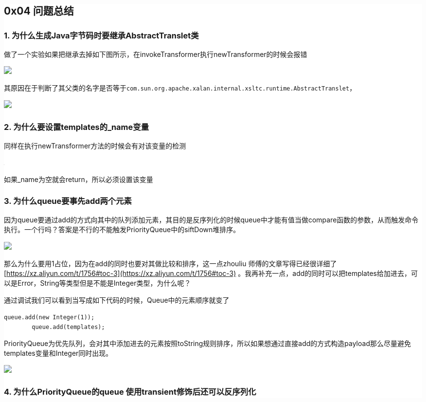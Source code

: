 

## 0x04 问题总结

### <a class="reference-link" name="1.%20%E4%B8%BA%E4%BB%80%E4%B9%88%E7%94%9F%E6%88%90Java%E5%AD%97%E8%8A%82%E7%A0%81%E6%97%B6%E8%A6%81%E7%BB%A7%E6%89%BFAbstractTranslet%E7%B1%BB"></a>1. 为什么生成Java字节码时要继承AbstractTranslet类

做了一个实验如果把继承去掉如下图所示，在invokeTransformer执行newTransformer的时候会报错

[![](https://p4.ssl.qhimg.com/t0132d4113212119cf5.png)](https://p4.ssl.qhimg.com/t0132d4113212119cf5.png)

其原因在于判断了其父类的名字是否等于`com.sun.org.apache.xalan.internal.xsltc.runtime.AbstractTranslet`，

[![](https://p3.ssl.qhimg.com/t011a1b311bc913aaee.png)](https://p3.ssl.qhimg.com/t011a1b311bc913aaee.png)

### <a class="reference-link" name="2.%20%E4%B8%BA%E4%BB%80%E4%B9%88%E8%A6%81%E8%AE%BE%E7%BD%AEtemplates%E7%9A%84_name%E5%8F%98%E9%87%8F"></a>2. 为什么要设置templates的_name变量

同样在执行newTransformer方法的时候会有对该变量的检测

[![](data:image/png;base64,iVBORw0KGgoAAAANSUhEUgAAAAEAAAABCAYAAAAfFcSJAAAAAXNSR0IArs4c6QAAAARnQU1BAACxjwv8YQUAAAAJcEhZcwAADsQAAA7EAZUrDhsAAAANSURBVBhXYzh8+PB/AAffA0nNPuCLAAAAAElFTkSuQmCC)](https://p5.ssl.qhimg.com/t01a5490234dbb7493b.png)

如果_name为空就会return，所以必须设置该变量

### <a class="reference-link" name="3.%20%E4%B8%BA%E4%BB%80%E4%B9%88queue%E8%A6%81%E4%BA%8B%E5%85%88add%E4%B8%A4%E4%B8%AA%E5%85%83%E7%B4%A0"></a>3. 为什么queue要事先add两个元素

因为queue要通过add的方式向其中的队列添加元素，其目的是反序列化的时候queue中才能有值当做compare函数的参数，从而触发命令执行。一个行吗？答案是不行的不能触发PriorityQueue中的siftDown堆排序。

[![](https://p3.ssl.qhimg.com/t01f334e78acee39e40.png)](https://p3.ssl.qhimg.com/t01f334e78acee39e40.png)

那么为什么要用1占位，因为在add的同时也要对其做比较和排序，这一点zhouliu 师傅的文章写得已经很详细了[https://xz.aliyun.com/t/1756#toc-3](https://xz.aliyun.com/t/1756#toc-3) 。我再补充一点，add的同时可以把templates给加进去，可以是Error，String等类型但是不能是Integer类型，为什么呢？

通过调试我们可以看到当写成如下代码的时候，Queue中的元素顺序就变了

```
queue.add(new Integer(1));
        queue.add(templates);
```

PriorityQueue为优先队列，会对其中添加进去的元素按照toString规则排序，所以如果想通过直接add的方式构造payload那么尽量避免templates变量和Integer同时出现。

[![](https://p2.ssl.qhimg.com/t01248c671046f4d814.png)](https://p2.ssl.qhimg.com/t01248c671046f4d814.png)

### <a class="reference-link" name="4.%20%E4%B8%BA%E4%BB%80%E4%B9%88PriorityQueue%E7%9A%84queue%20%E4%BD%BF%E7%94%A8transient%E4%BF%AE%E9%A5%B0%E5%90%8E%E8%BF%98%E5%8F%AF%E4%BB%A5%E5%8F%8D%E5%BA%8F%E5%88%97%E5%8C%96"></a>4. 为什么PriorityQueue的queue 使用transient修饰后还可以反序列化
